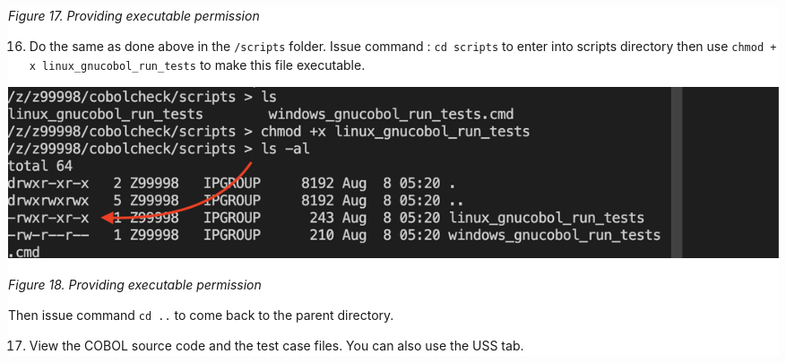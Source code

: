 
*Figure 17.  Providing executable permission*

16. Do the same as done above in the `/scripts` folder. Issue command : `cd scripts` to enter into scripts directory then use `chmod +x linux_gnucobol_run_tests` to make this file executable.

![](Images/image226.png)

*Figure 18.  Providing executable permission*

Then issue command `cd ..` to come back to the parent directory.

17. View the COBOL source code and the test case files. You can also use the USS tab.
